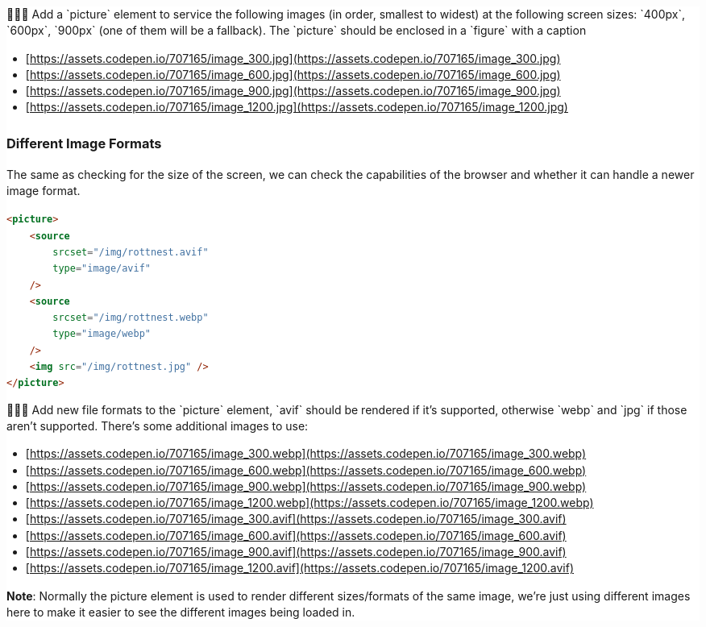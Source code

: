 <aside>
👩🏾‍💻 Add a `picture` element to service the following images (in order, smallest to widest) at the following screen sizes: `400px`, `600px`, `900px` (one of them will be a fallback). The `picture` should be enclosed in a `figure` with a caption

- [https://assets.codepen.io/707165/image_300.jpg](https://assets.codepen.io/707165/image_300.jpg)
- [https://assets.codepen.io/707165/image_600.jpg](https://assets.codepen.io/707165/image_600.jpg)
- [https://assets.codepen.io/707165/image_900.jpg](https://assets.codepen.io/707165/image_900.jpg)
- [https://assets.codepen.io/707165/image_1200.jpg](https://assets.codepen.io/707165/image_1200.jpg)
</aside>

### Different Image Formats

The same as checking for the size of the screen, we can check the capabilities of the browser and whether it can handle a newer image format.

```html
<picture>
	<source        
		srcset="/img/rottnest.avif"        
		type="image/avif"    
	/>    
	<source        
		srcset="/img/rottnest.webp"        
		type="image/webp"    
	/> 
	<img src="/img/rottnest.jpg" />
</picture>
```

<aside>
👩🏾‍💻 Add new file formats to the `picture` element, `avif` should be rendered if it’s supported, otherwise `webp` and `jpg` if those aren’t supported. There’s some additional images to use:

- [https://assets.codepen.io/707165/image_300.webp](https://assets.codepen.io/707165/image_300.webp)
- [https://assets.codepen.io/707165/image_600.webp](https://assets.codepen.io/707165/image_600.webp)
- [https://assets.codepen.io/707165/image_900.webp](https://assets.codepen.io/707165/image_900.webp)
- [https://assets.codepen.io/707165/image_1200.webp](https://assets.codepen.io/707165/image_1200.webp)
- [https://assets.codepen.io/707165/image_300.avif](https://assets.codepen.io/707165/image_300.avif)
- [https://assets.codepen.io/707165/image_600.avif](https://assets.codepen.io/707165/image_600.avif)
- [https://assets.codepen.io/707165/image_900.avif](https://assets.codepen.io/707165/image_900.avif)
- [https://assets.codepen.io/707165/image_1200.avif](https://assets.codepen.io/707165/image_1200.avif)
</aside>

********Note********: Normally the picture element is used to render different sizes/formats of the same image, we’re just using different images here to make it easier to see the different images being loaded in.
